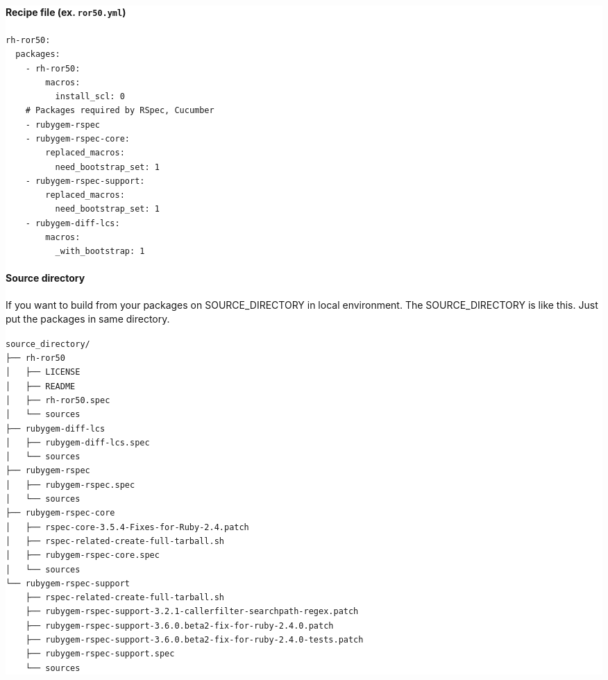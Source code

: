 #### Recipe file (ex. `ror50.yml`)

```
rh-ror50:
  packages:
    - rh-ror50:
        macros:
          install_scl: 0
    # Packages required by RSpec, Cucumber
    - rubygem-rspec
    - rubygem-rspec-core:
        replaced_macros:
          need_bootstrap_set: 1
    - rubygem-rspec-support:
        replaced_macros:
          need_bootstrap_set: 1
    - rubygem-diff-lcs:
        macros:
          _with_bootstrap: 1
```

#### Source directory

If you want to build from your packages on SOURCE_DIRECTORY in local environment. The SOURCE_DIRECTORY is like this. Just put the packages in same directory.

```
source_directory/
├── rh-ror50
│   ├── LICENSE
│   ├── README
│   ├── rh-ror50.spec
│   └── sources
├── rubygem-diff-lcs
│   ├── rubygem-diff-lcs.spec
│   └── sources
├── rubygem-rspec
│   ├── rubygem-rspec.spec
│   └── sources
├── rubygem-rspec-core
│   ├── rspec-core-3.5.4-Fixes-for-Ruby-2.4.patch
│   ├── rspec-related-create-full-tarball.sh
│   ├── rubygem-rspec-core.spec
│   └── sources
└── rubygem-rspec-support
    ├── rspec-related-create-full-tarball.sh
    ├── rubygem-rspec-support-3.2.1-callerfilter-searchpath-regex.patch
    ├── rubygem-rspec-support-3.6.0.beta2-fix-for-ruby-2.4.0.patch
    ├── rubygem-rspec-support-3.6.0.beta2-fix-for-ruby-2.4.0-tests.patch
    ├── rubygem-rspec-support.spec
    └── sources
```
